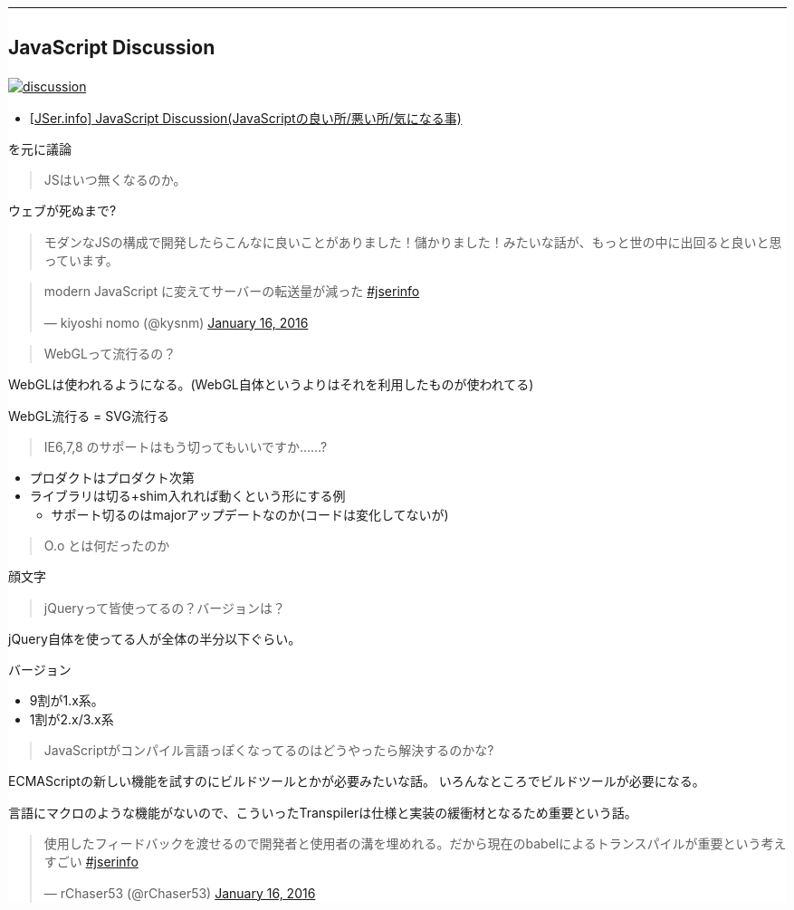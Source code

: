 ------

## JavaScript Discussion

[![discussion](https://monosnap.com/file/z2VC0MmCQKox5DjQXlvOpNaYQjVhum.png)](https://app.sli.do/event/0egbwyxz/ask)

- [[JSer.info] JavaScript Discussion(JavaScriptの良い所/悪い所/気になる事)](https://app.sli.do/event/0egbwyxz/ask "[JSer.info] JavaScript Discussion(JavaScriptの良い所/悪い所/気になる事)")

を元に議論

> JSはいつ無くなるのか。

ウェブが死ぬまで?

> モダンなJSの構成で開発したらこんなに良いことがありました！儲かりました！みたいな話が、もっと世の中に出回ると良いと思っています。

<blockquote class="twitter-tweet" lang="en"><p lang="ja" dir="ltr">modern JavaScript に変えてサーバーの転送量が減った <a href="https://twitter.com/hashtag/jserinfo?src=hash">#jserinfo</a></p>&mdash; kiyoshi nomo (@kysnm) <a href="https://twitter.com/kysnm/status/688287820717281280">January 16, 2016</a></blockquote>
<script async src="//platform.twitter.com/widgets.js" charset="utf-8"></script>

> WebGLって流行るの？

WebGLは使われるようになる。(WebGL自体というよりはそれを利用したものが使われてる)

WebGL流行る = SVG流行る

> IE6,7,8 のサポートはもう切ってもいいですか……?

- プロダクトはプロダクト次第
- ライブラリは切る+shim入れれば動くという形にする例
	- サポート切るのはmajorアップデートなのか(コードは変化してないが)

> O.o とは何だったのか

顔文字

> jQueryって皆使ってるの？バージョンは？

jQuery自体を使ってる人が全体の半分以下ぐらい。

バージョン

- 9割が1.x系。
- 1割が2.x/3.x系

> JavaScriptがコンパイル言語っぽくなってるのはどうやったら解決するのかな?

ECMAScriptの新しい機能を試すのにビルドツールとかが必要みたいな話。
いろんなところでビルドツールが必要になる。

言語にマクロのような機能がないので、こういったTranspilerは仕様と実装の緩衝材となるため重要という話。

<blockquote class="twitter-tweet" lang="en"><p lang="ja" dir="ltr">使用したフィードバックを渡せるので開発者と使用者の溝を埋めれる。だから現在のbabelによるトランスパイルが重要という考えすごい <a href="https://twitter.com/hashtag/jserinfo?src=hash">#jserinfo</a></p>&mdash; rChaser53 (@rChaser53) <a href="https://twitter.com/rChaser53/status/688299229157011457">January 16, 2016</a></blockquote>
<script async src="//platform.twitter.com/widgets.js" charset="utf-8"></script>
